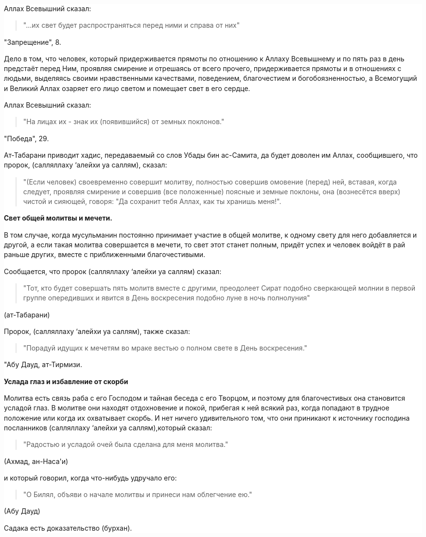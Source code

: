 Аллах Всевышний сказал:

>"...их свет будет распространяться перед ними и справа от них" 

"Запрещение", 8.

Дело в том, что человек, который придерживается прямоты по отношению к Аллаху Всевышнему и по пять раз в день предстаёт перед Ним, проявляя смирение и отрешаясь от всего прочего, придерживается прямоты и в отношениях с людьми, выделяясь своими нравственными качествами, поведением, благочестием и богобоязненностью, а Всемогущий и Великий Аллах озаряет его лицо светом и помещает свет в его сердце.

Аллах Всевышний сказал:

>"На лицах их - знак их (появившийся) от земных поклонов." 

"Победа", 29.

Ат-Табарани приводит хадис, передаваемый со слов Убады бин ас-Самита, да будет доволен им Аллах, сообщившего, что пророк, (салляллаху ‘алейхи уа саллям), сказал:

>"(Если человек) своевременно совершит молитву, полностью совершив омовение (перед) ней, вставая, когда следует, проявляя смирение и совершив (все положенные) поясные и земные поклоны, она (вознесётся вверх) чистой и сияющей, говоря: "Да сохранит тебя Аллах, как ты хранишь меня!".

**Свет общей молитвы и мечети.**

В том случае, когда мусульманин постоянно принимает участие в общей молитве, к одному свету для него добавляется и другой, а если такая молитва совершается в мечети, то свет этот станет полным, придёт успех и человек войдёт в рай раньше других, вместе с приближенными благочестивыми.

Сообщается, что пророк (салляллаху ‘алейхи уа саллям) сказал:

>"Тот, кто будет совершать пять молитв вместе с другими, преодолеет Сират подобно сверкающей молнии в первой группе опередивших и явится в День воскресения подобно луне в ночь полнолуния" 

(ат-Табарани)

Пророк, (салляллаху ‘алейхи уа саллям), также сказал:

>"Порадуй идущих к мечетям во мраке вестью о полном свете в День воскресения."

"Абу Дауд, ат-Тирмизи.

**Услада глаз и избавление от скорби**

Молитва есть связь раба с его Господом и тайная беседа с его Творцом, и поэтому для благочестивых она становится уcладой глаз. В молитве они находят отдохновение и покой, прибегая к ней всякий раз, когда попадают в трудное положение или когда их охватывает скорбь. И нет ничего удивительного том, что они приникают к источнику господина посланников (салляллаху ‘алейхи уа саллям),который сказал:

>"Радостью и усладой очей была сделана для меня молитва." 

(Ахмад, ан-Наса'и)

и который говорил, когда что-нибудь удручало его:

>"О Билял, объяви о начале молитвы и принеси нам облегчение ею." 

(Абу Дауд)

Садака есть доказательство (бурхан).
